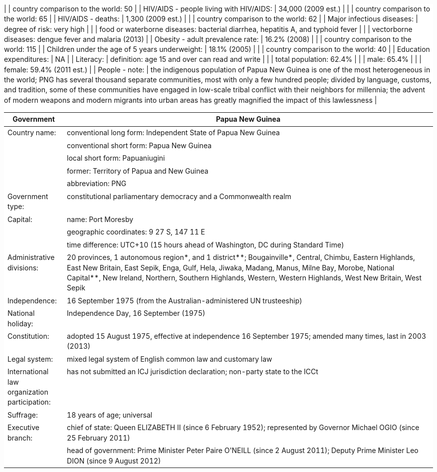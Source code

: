 | | country comparison to the world:   50 |
| HIV/AIDS - people living with HIV/AIDS: | 34,000 (2009 est.) |
| | country comparison to the world:   65 |
| HIV/AIDS - deaths: | 1,300 (2009 est.) |
| | country comparison to the world:   62 |
| Major infectious diseases: | degree of risk: very high |
| | food or waterborne diseases: bacterial diarrhea, hepatitis A, and typhoid fever |
| | vectorborne diseases: dengue fever and malaria (2013) |
| Obesity - adult prevalence rate: | 16.2% (2008) |
| | country comparison to the world:   115 |
| Children under the age of 5 years underweight: | 18.1% (2005) |
| | country comparison to the world:   40 |
| Education expenditures: | NA |
| Literacy: | definition: age 15 and over can read and write |
| | total population: 62.4% |
| | male: 65.4% |
| | female: 59.4% (2011 est.) |
| People - note: | the indigenous population of Papua New Guinea is one of the most heterogeneous in the world; PNG has several thousand separate communities, most with only a few hundred people; divided by language, customs, and tradition, some of these communities have engaged in low-scale tribal conflict with their neighbors for millennia; the advent of modern weapons and modern migrants into urban areas has greatly magnified the impact of this lawlessness |

| Government | Papua New Guinea |
| --- | --- |
| Country name: | conventional long form: Independent State of Papua New Guinea |
| | conventional short form: Papua New Guinea |
| | local short form: Papuaniugini |
| | former: Territory of Papua and New Guinea |
| | abbreviation: PNG |
| Government type: | constitutional parliamentary democracy and a Commonwealth realm |
| Capital: | name: Port Moresby |
| | geographic coordinates: 9 27 S, 147 11 E |
| | time difference: UTC+10 (15 hours ahead of Washington, DC during Standard Time) |
| Administrative divisions: | 20 provinces, 1 autonomous region*, and 1 district**; Bougainville*, Central, Chimbu, Eastern Highlands, East New Britain, East Sepik, Enga, Gulf, Hela, Jiwaka, Madang, Manus, Milne Bay, Morobe, National Capital**, New Ireland, Northern, Southern Highlands, Western, Western Highlands, West New Britain, West Sepik |
| Independence: | 16 September 1975 (from the Australian-administered UN trusteeship) |
| National holiday: | Independence Day, 16 September (1975) |
| Constitution: | adopted 15 August 1975, effective at independence 16 September 1975; amended many times, last in 2003 (2013) |
| Legal system: | mixed legal system of English common law and customary law |
| International law organization participation: | has not submitted an ICJ jurisdiction declaration; non-party state to the ICCt |
| Suffrage: | 18 years of age; universal |
| Executive branch: | chief of state: Queen ELIZABETH II (since 6 February 1952); represented by Governor Michael OGIO (since 25 February 2011) |
| | head of government: Prime Minister Peter Paire O'NEILL (since 2 August 2011); Deputy Prime Minister Leo DION (since 9 August 2012) |